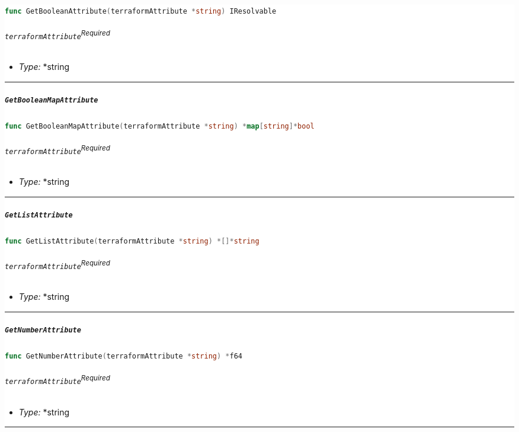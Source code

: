 ```go
func GetBooleanAttribute(terraformAttribute *string) IResolvable
```

###### `terraformAttribute`<sup>Required</sup> <a name="terraformAttribute" id="@cdktf/provider-neon.project.Project.getBooleanAttribute.parameter.terraformAttribute"></a>

- *Type:* *string

---

##### `GetBooleanMapAttribute` <a name="GetBooleanMapAttribute" id="@cdktf/provider-neon.project.Project.getBooleanMapAttribute"></a>

```go
func GetBooleanMapAttribute(terraformAttribute *string) *map[string]*bool
```

###### `terraformAttribute`<sup>Required</sup> <a name="terraformAttribute" id="@cdktf/provider-neon.project.Project.getBooleanMapAttribute.parameter.terraformAttribute"></a>

- *Type:* *string

---

##### `GetListAttribute` <a name="GetListAttribute" id="@cdktf/provider-neon.project.Project.getListAttribute"></a>

```go
func GetListAttribute(terraformAttribute *string) *[]*string
```

###### `terraformAttribute`<sup>Required</sup> <a name="terraformAttribute" id="@cdktf/provider-neon.project.Project.getListAttribute.parameter.terraformAttribute"></a>

- *Type:* *string

---

##### `GetNumberAttribute` <a name="GetNumberAttribute" id="@cdktf/provider-neon.project.Project.getNumberAttribute"></a>

```go
func GetNumberAttribute(terraformAttribute *string) *f64
```

###### `terraformAttribute`<sup>Required</sup> <a name="terraformAttribute" id="@cdktf/provider-neon.project.Project.getNumberAttribute.parameter.terraformAttribute"></a>

- *Type:* *string

---

